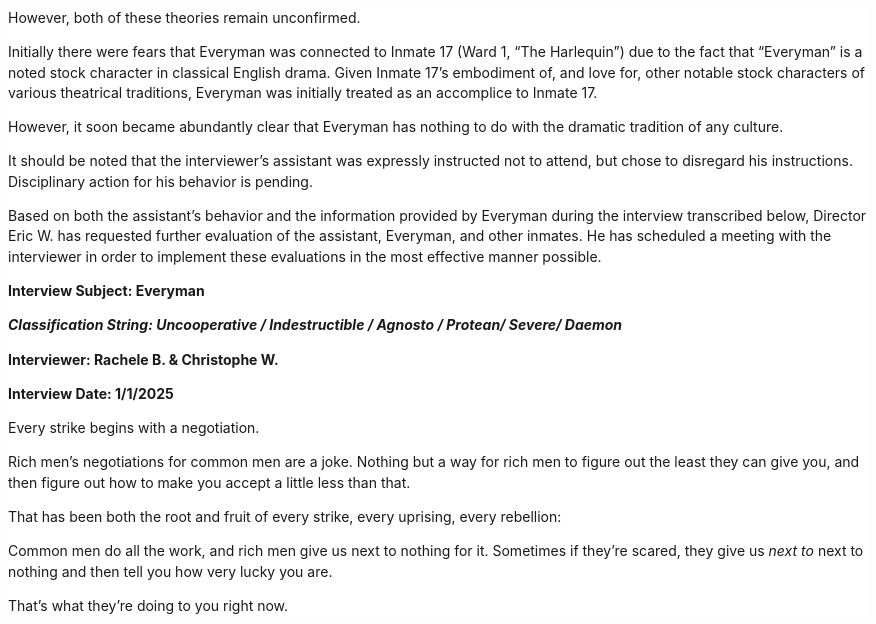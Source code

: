 However, both of these theories remain unconfirmed.



Initially there were fears that Everyman was connected to Inmate 17 (Ward 1, “The Harlequin”) due to the fact that “Everyman” is a noted stock character in classical English drama. Given Inmate 17’s embodiment of, and love for, other notable stock characters of various theatrical traditions, Everyman was initially treated as an accomplice to Inmate 17.



However, it soon became abundantly clear that Everyman has nothing to do with the dramatic tradition of any culture.



It should be noted that the interviewer’s assistant was expressly instructed not to attend, but chose to disregard his instructions. Disciplinary action for his behavior is pending.



Based on both the assistant’s behavior and the information provided by Everyman during the interview transcribed below, Director Eric W. has requested further evaluation of the assistant, Everyman, and other inmates. He has scheduled a meeting with the interviewer in order to implement these evaluations in the most effective manner possible. 









**Interview Subject: Everyman**

***Classification String: Uncooperative / Indestructible / Agnosto / Protean/ Severe/ Daemon***

**Interviewer: Rachele B. & Christophe W.** 

**Interview Date: 1/1/2025**











Every strike begins with a negotiation.



Rich men’s negotiations for common men are a joke. Nothing but a way for rich men to figure out the least they can give you, and then figure out how to make you accept a little less than that.



That has been both the root and fruit of every strike, every uprising, every rebellion: 



Common men do all the work, and rich men give us next to nothing for it. Sometimes if they’re scared, they give us *next to* next to nothing and then tell you how very lucky you are.



That’s what they’re doing to you right now.

